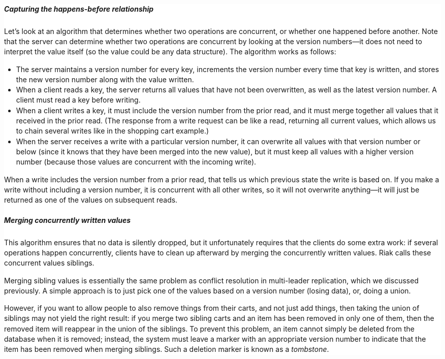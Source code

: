 ##### Capturing the happens-before relationship
Let’s look at an algorithm that determines whether two operations are concurrent, or whether one happened before
another. Note that the server can determine whether two operations are concurrent by looking at the version numbers—it
does not need to interpret the value itself (so the value could be any data structure). The algorithm works as follows:

* The server maintains a version number for every key, increments the version number every time that key is written, and
  stores the new version number along with the value written.
* When a client reads a key, the server returns all values that have not been overwritten, as well as the latest version
  number. A client must read a key before writing.
* When a client writes a key, it must include the version number from the prior read, and it must merge together all
  values that it received in the prior read. (The response from a write request can be like a read, returning all
  current values, which allows us to chain several writes like in the shopping cart example.)
* When the server receives a write with a particular version number, it can overwrite all values with that version
  number or below (since it knows that they have been merged into the new value), but it must keep all values with a
  higher version number (because those values are concurrent with the incoming write).

When a write includes the version number from a prior read, that tells us which previous state the write is based on. If
you make a write without including a version number, it is concurrent with all other writes, so it will not overwrite
anything—it will just be returned as one of the values on subsequent reads.

##### Merging concurrently written values
This algorithm ensures that no data is silently dropped, but it unfortunately requires
that the clients do some extra work: if several operations happen concurrently, clients
have to clean up afterward by merging the concurrently written values. Riak calls
these concurrent values siblings.

Merging sibling values is essentially the same problem as conflict resolution in multi-leader replication, which we
discussed previously. A simple approach is to just pick one of the values based on a version number (losing data), or,
doing a union. 

However, if you want to allow people to also remove things from their carts, and not just add things, then taking the
union of siblings may not yield the right result: if you merge two sibling carts and an item has been removed in only
one of them, then the removed item will reappear in the union of the siblings. To prevent this problem, an item cannot
simply be deleted from the database when it is removed; instead, the system must leave a marker with an appropriate
version number to indicate that the item has been removed when merging siblings. Such a deletion marker is known as a
*tombstone*. 
